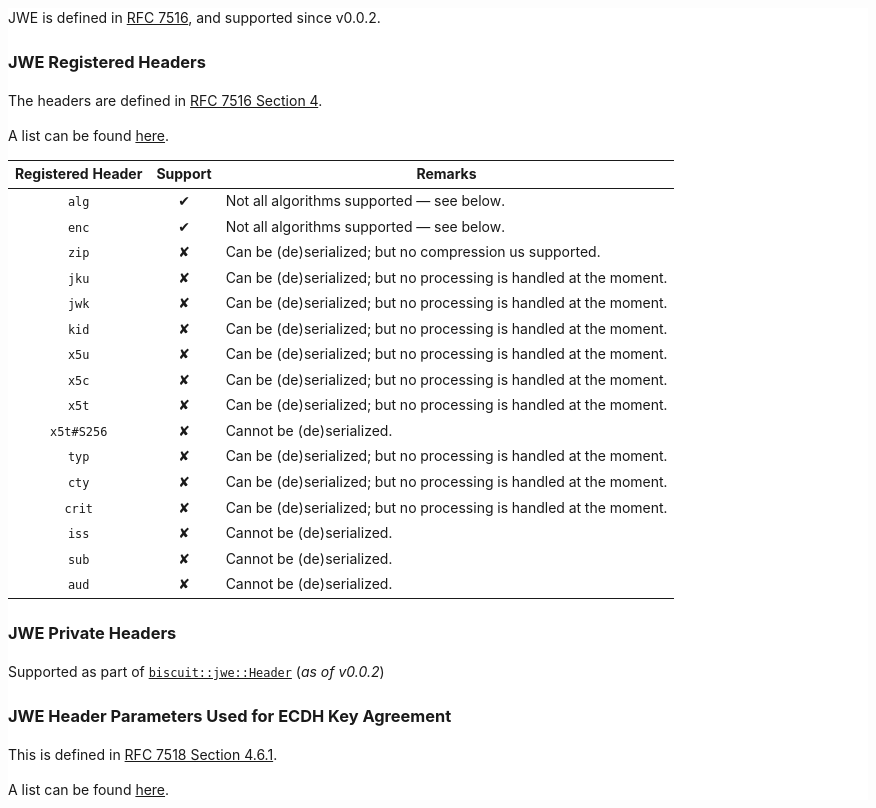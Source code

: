 JWE is defined in [RFC 7516](https://tools.ietf.org/html/rfc7516), and supported since v0.0.2.

### JWE Registered Headers

The headers are defined in [RFC 7516 Section 4](https://tools.ietf.org/html/rfc7516#section-4).

A list can be found
[here](https://www.iana.org/assignments/jose/jose.xhtml#web-signature-encryption-header-parameters).

| Registered Header | Support | Remarks                                                            |
|:-----------------:|:-------:|--------------------------------------------------------------------|
|       `alg`       |    ✔    | Not all algorithms supported — see below.                          |
|       `enc`       |    ✔    | Not all algorithms supported — see below.                          |
|       `zip`       |    ✘    | Can be (de)serialized; but no compression us supported.            |
|       `jku`       |    ✘    | Can be (de)serialized; but no processing is handled at the moment. |
|       `jwk`       |    ✘    | Can be (de)serialized; but no processing is handled at the moment. |
|       `kid`       |    ✘    | Can be (de)serialized; but no processing is handled at the moment. |
|       `x5u`       |    ✘    | Can be (de)serialized; but no processing is handled at the moment. |
|       `x5c`       |    ✘    | Can be (de)serialized; but no processing is handled at the moment. |
|       `x5t`       |    ✘    | Can be (de)serialized; but no processing is handled at the moment. |
|     `x5t#S256`    |    ✘    | Cannot be (de)serialized.                                          |
|       `typ`       |    ✘    | Can be (de)serialized; but no processing is handled at the moment. |
|       `cty`       |    ✘    | Can be (de)serialized; but no processing is handled at the moment. |
|       `crit`      |    ✘    | Can be (de)serialized; but no processing is handled at the moment. |
|       `iss`       |    ✘    | Cannot be (de)serialized.                                          |
|       `sub`       |    ✘    | Cannot be (de)serialized.                                          |
|       `aud`       |    ✘    | Cannot be (de)serialized.                                          |

### JWE Private Headers

Supported as part of
[`biscuit::jwe::Header`](https://lawliet89.github.io/biscuit/biscuit/jwe/struct.Header.html)
(_as of v0.0.2_)

### JWE Header Parameters Used for ECDH Key Agreement

This is defined in [RFC 7518 Section 4.6.1](https://tools.ietf.org/html/rfc7518#section-4.6.1).

A list can be found
[here](https://www.iana.org/assignments/jose/jose.xhtml#web-signature-encryption-header-parameters).
